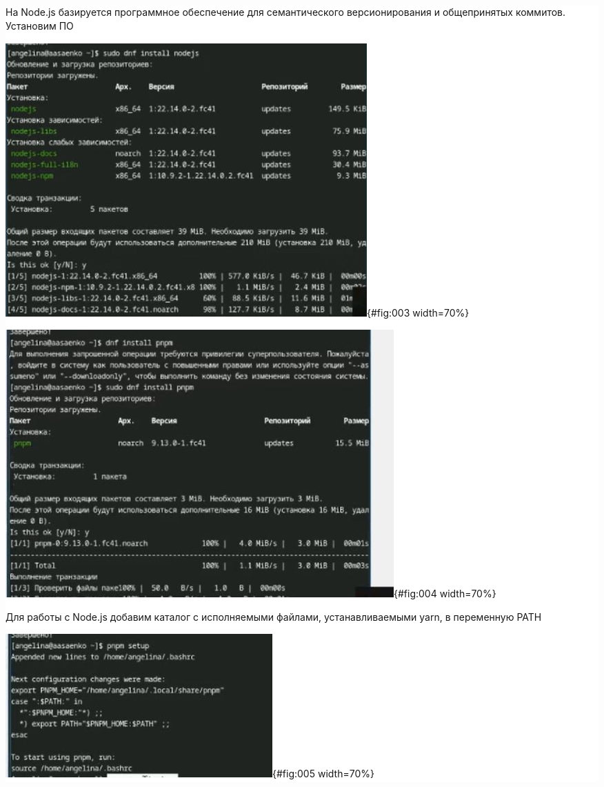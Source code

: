 На Node.js базируется программное обеспечение для семантического версионирования и
общепринятых коммитов. Установим ПО

![Установка nodejs](image/3.png){#fig:003 width=70%}

![Установка pnpm](image/4.png){#fig:004 width=70%}

Для работы с Node.js добавим каталог с исполняемыми файлами, устанавливаемыми yarn,
в переменную PATH

![Запуск](image/5.png){#fig:005 width=70%}
